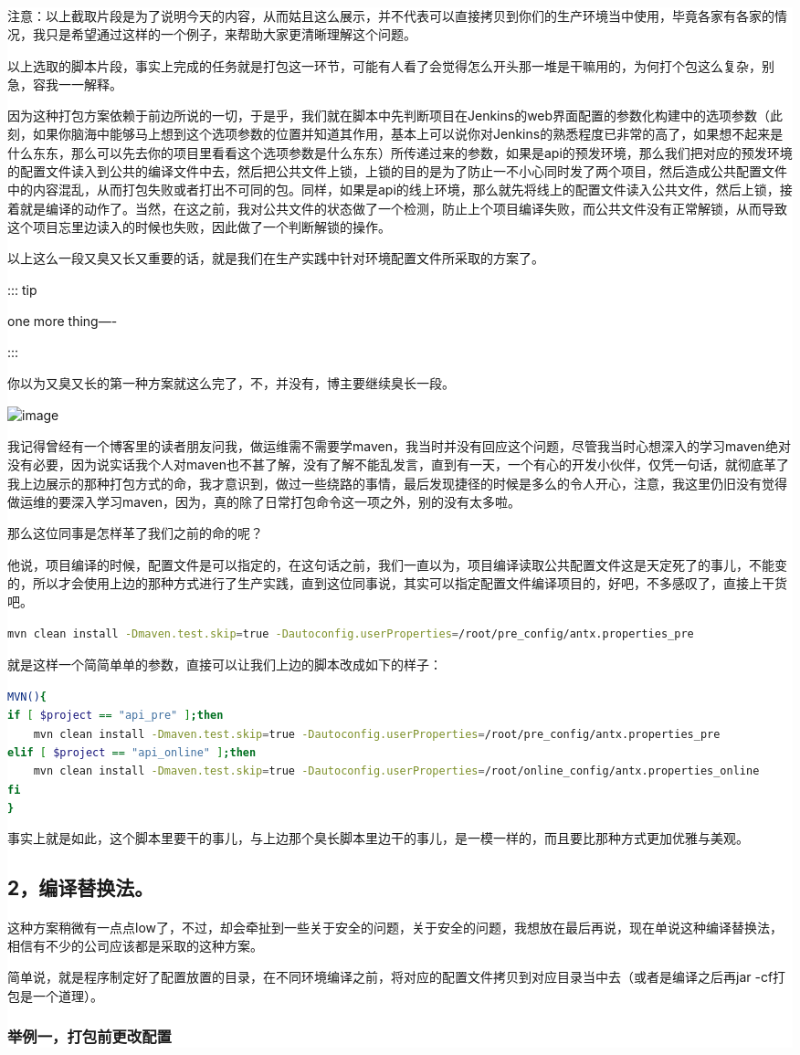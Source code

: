 注意：以上截取片段是为了说明今天的内容，从而姑且这么展示，并不代表可以直接拷贝到你们的生产环境当中使用，毕竟各家有各家的情况，我只是希望通过这样的一个例子，来帮助大家更清晰理解这个问题。

以上选取的脚本片段，事实上完成的任务就是打包这一环节，可能有人看了会觉得怎么开头那一堆是干嘛用的，为何打个包这么复杂，别急，容我一一解释。

因为这种打包方案依赖于前边所说的一切，于是乎，我们就在脚本中先判断项目在Jenkins的web界面配置的参数化构建中的选项参数（此刻，如果你脑海中能够马上想到这个选项参数的位置并知道其作用，基本上可以说你对Jenkins的熟悉程度已非常的高了，如果想不起来是什么东东，那么可以先去你的项目里看看这个选项参数是什么东东）所传递过来的参数，如果是api的预发环境，那么我们把对应的预发环境的配置文件读入到公共的编译文件中去，然后把公共文件上锁，上锁的目的是为了防止一不小心同时发了两个项目，然后造成公共配置文件中的内容混乱，从而打包失败或者打出不可同的包。同样，如果是api的线上环境，那么就先将线上的配置文件读入公共文件，然后上锁，接着就是编译的动作了。当然，在这之前，我对公共文件的状态做了一个检测，防止上个项目编译失败，而公共文件没有正常解锁，从而导致这个项目忘里边读入的时候也失败，因此做了一个判断解锁的操作。

以上这么一段又臭又长又重要的话，就是我们在生产实践中针对环境配置文件所采取的方案了。

::: tip

one more thing—-

:::

你以为又臭又长的第一种方案就这么完了，不，并没有，博主要继续臭长一段。

![image](https://tvax3.sinaimg.cn/large/008k1Yt0ly1grljdvr4enj30q411xb2a.jpg)

我记得曾经有一个博客里的读者朋友问我，做运维需不需要学maven，我当时并没有回应这个问题，尽管我当时心想深入的学习maven绝对没有必要，因为说实话我个人对maven也不甚了解，没有了解不能乱发言，直到有一天，一个有心的开发小伙伴，仅凭一句话，就彻底革了我上边展示的那种打包方式的命，我才意识到，做过一些绕路的事情，最后发现捷径的时候是多么的令人开心，注意，我这里仍旧没有觉得做运维的要深入学习maven，因为，真的除了日常打包命令这一项之外，别的没有太多啦。

那么这位同事是怎样革了我们之前的命的呢？

他说，项目编译的时候，配置文件是可以指定的，在这句话之前，我们一直以为，项目编译读取公共配置文件这是天定死了的事儿，不能变的，所以才会使用上边的那种方式进行了生产实践，直到这位同事说，其实可以指定配置文件编译项目的，好吧，不多感叹了，直接上干货吧。

```sh
mvn clean install -Dmaven.test.skip=true -Dautoconfig.userProperties=/root/pre_config/antx.properties_pre
```

就是这样一个简简单单的参数，直接可以让我们上边的脚本改成如下的样子：

```sh
MVN(){
if [ $project == "api_pre" ];then
    mvn clean install -Dmaven.test.skip=true -Dautoconfig.userProperties=/root/pre_config/antx.properties_pre
elif [ $project == "api_online" ];then
    mvn clean install -Dmaven.test.skip=true -Dautoconfig.userProperties=/root/online_config/antx.properties_online
fi
}
```

事实上就是如此，这个脚本里要干的事儿，与上边那个臭长脚本里边干的事儿，是一模一样的，而且要比那种方式更加优雅与美观。

## 2，编译替换法。

这种方案稍微有一点点low了，不过，却会牵扯到一些关于安全的问题，关于安全的问题，我想放在最后再说，现在单说这种编译替换法，相信有不少的公司应该都是采取的这种方案。

简单说，就是程序制定好了配置放置的目录，在不同环境编译之前，将对应的配置文件拷贝到对应目录当中去（或者是编译之后再jar -cf打包是一个道理）。

### 举例一，打包前更改配置
